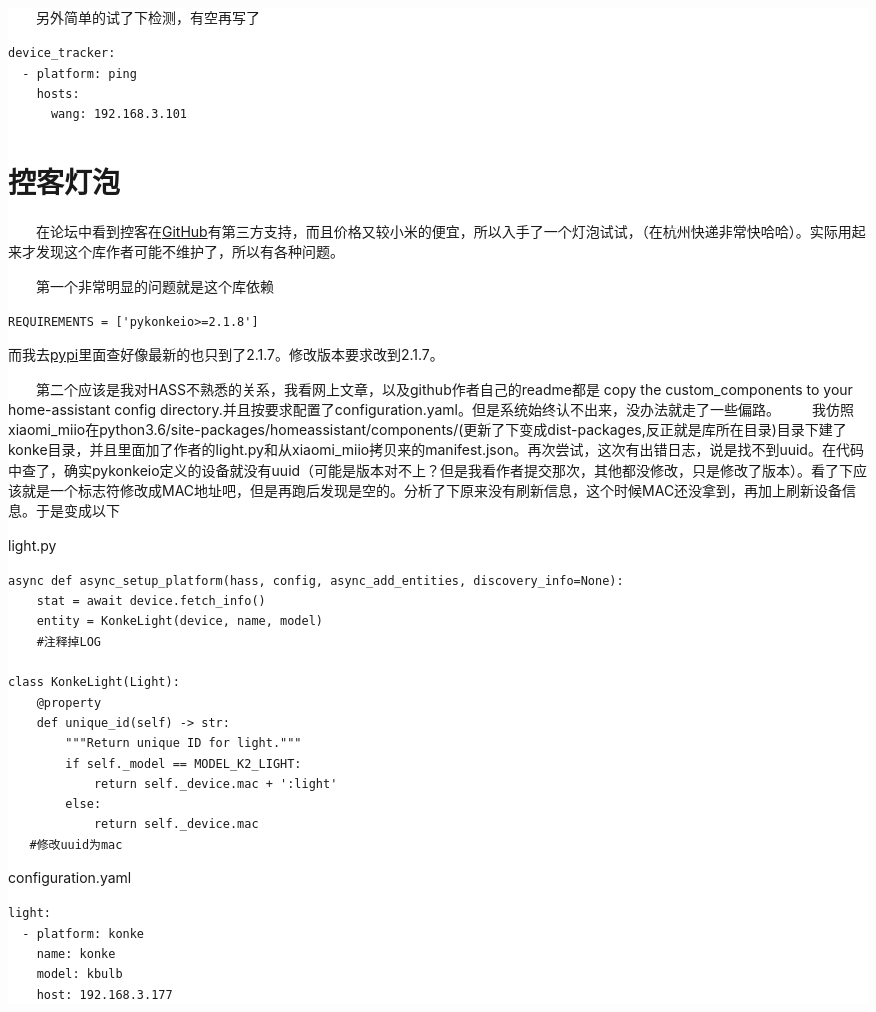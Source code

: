&emsp;&emsp;另外简单的试了下检测，有空再写了

```
device_tracker:
  - platform: ping
    hosts:
      wang: 192.168.3.101

```

# 控客灯泡

&emsp;&emsp;在论坛中看到控客在[GitHub](https://github.com/jedmeng/homeassistant-konke)有第三方支持，而且价格又较小米的便宜，所以入手了一个灯泡试试，（在杭州快递非常快哈哈）。实际用起来才发现这个库作者可能不维护了，所以有各种问题。

&emsp;&emsp;第一个非常明显的问题就是这个库依赖

```
REQUIREMENTS = ['pykonkeio>=2.1.8']
```
而我去[pypi](https://pypi.org/project/pykonkeio/)里面查好像最新的也只到了2.1.7。修改版本要求改到2.1.7。

&emsp;&emsp;第二个应该是我对HASS不熟悉的关系，我看网上文章，以及github作者自己的readme都是 copy the custom_components to your home-assistant config directory.并且按要求配置了configuration.yaml。但是系统始终认不出来，没办法就走了一些偏路。
&emsp;&emsp;我仿照xiaomi_miio在python3.6/site-packages/homeassistant/components/(更新了下变成dist-packages,反正就是库所在目录)目录下建了konke目录，并且里面加了作者的light.py和从xiaomi_miio拷贝来的manifest.json。再次尝试，这次有出错日志，说是找不到uuid。在代码中查了，确实pykonkeio定义的设备就没有uuid（可能是版本对不上？但是我看作者提交那次，其他都没修改，只是修改了版本）。看了下应该就是一个标志符修改成MAC地址吧，但是再跑后发现是空的。分析了下原来没有刷新信息，这个时候MAC还没拿到，再加上刷新设备信息。于是变成以下

light.py
```
async def async_setup_platform(hass, config, async_add_entities, discovery_info=None):
    stat = await device.fetch_info()
    entity = KonkeLight(device, name, model)
    #注释掉LOG

class KonkeLight(Light):
    @property
    def unique_id(self) -> str:
        """Return unique ID for light."""
        if self._model == MODEL_K2_LIGHT:
            return self._device.mac + ':light'
        else:
            return self._device.mac
   #修改uuid为mac
```
configuration.yaml
```
light:
  - platform: konke
    name: konke
    model: kbulb
    host: 192.168.3.177
```
